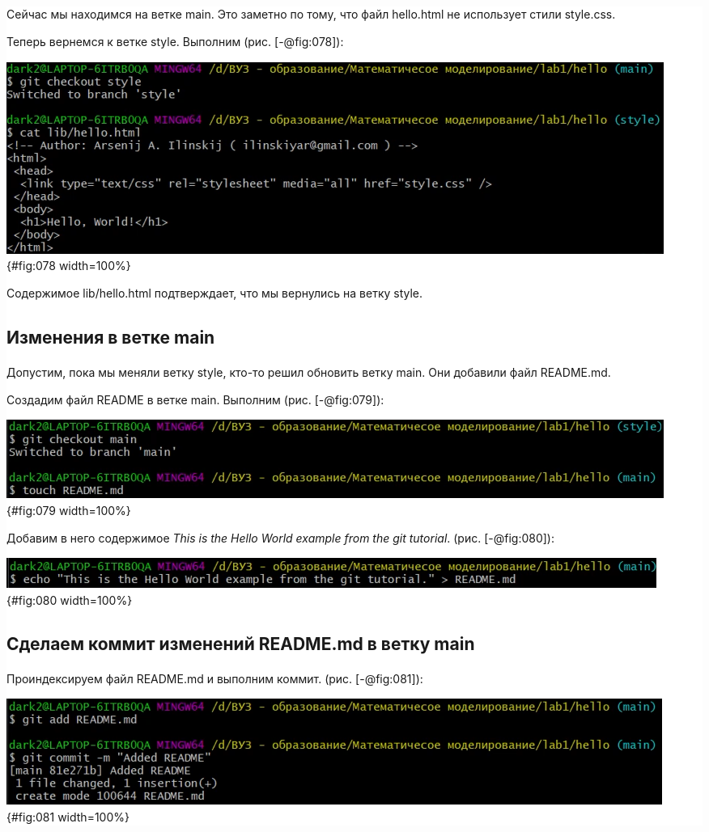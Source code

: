 Сейчас мы находимся на ветке main. Это заметно по тому, что файл hello.html не использует стили style.css.

Теперь вернемся к ветке style. Выполним (рис. [-@fig:078]):

![Вернемся к ветке style](image/78.png){#fig:078 width=100%}

Содержимое lib/hello.html подтверждает, что мы вернулись на ветку style.

## Изменения в ветке main

Допустим, пока мы меняли ветку style, кто-то решил обновить ветку main. Они добавили файл README.md.

Создадим файл README в ветке main. Выполним (рис. [-@fig:079]):

![Создадим файл README в ветке main](image/79.png){#fig:079 width=100%}

Добавим в него содержимое *This is the Hello World example from the git tutorial*. (рис. [-@fig:080]):

![Добавим строку в файл README.md](image/80.png){#fig:080 width=100%}


## Сделаем коммит изменений README.md в ветку main

Проиндексируем файл README.md и выполним коммит. (рис. [-@fig:081]):

![Проиндексируем и выполним коммит](image/81.png){#fig:081 width=100%}
